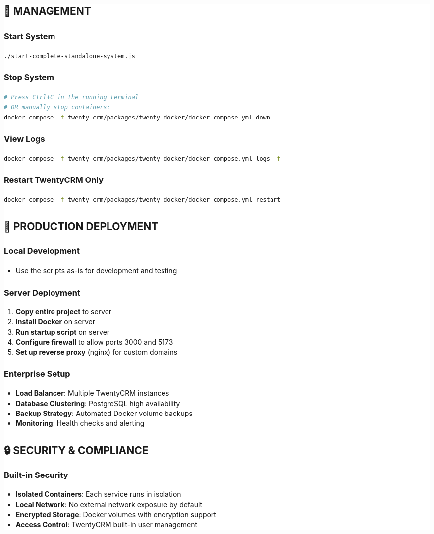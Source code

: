 ## 🔧 MANAGEMENT

### Start System
```bash
./start-complete-standalone-system.js
```

### Stop System
```bash
# Press Ctrl+C in the running terminal
# OR manually stop containers:
docker compose -f twenty-crm/packages/twenty-docker/docker-compose.yml down
```

### View Logs
```bash
docker compose -f twenty-crm/packages/twenty-docker/docker-compose.yml logs -f
```

### Restart TwentyCRM Only
```bash
docker compose -f twenty-crm/packages/twenty-docker/docker-compose.yml restart
```

## 🏢 PRODUCTION DEPLOYMENT

### Local Development
- Use the scripts as-is for development and testing

### Server Deployment
1. **Copy entire project** to server
2. **Install Docker** on server
3. **Run startup script** on server
4. **Configure firewall** to allow ports 3000 and 5173
5. **Set up reverse proxy** (nginx) for custom domains

### Enterprise Setup
- **Load Balancer**: Multiple TwentyCRM instances
- **Database Clustering**: PostgreSQL high availability
- **Backup Strategy**: Automated Docker volume backups
- **Monitoring**: Health checks and alerting

## 🔒 SECURITY & COMPLIANCE

### Built-in Security
- **Isolated Containers**: Each service runs in isolation
- **Local Network**: No external network exposure by default
- **Encrypted Storage**: Docker volumes with encryption support
- **Access Control**: TwentyCRM built-in user management
